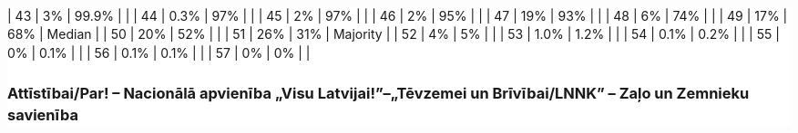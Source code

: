 | 43 | 3% | 99.9% |  |
| 44 | 0.3% | 97% |  |
| 45 | 2% | 97% |  |
| 46 | 2% | 95% |  |
| 47 | 19% | 93% |  |
| 48 | 6% | 74% |  |
| 49 | 17% | 68% | Median |
| 50 | 20% | 52% |  |
| 51 | 26% | 31% | Majority |
| 52 | 4% | 5% |  |
| 53 | 1.0% | 1.2% |  |
| 54 | 0.1% | 0.2% |  |
| 55 | 0% | 0.1% |  |
| 56 | 0.1% | 0.1% |  |
| 57 | 0% | 0% |  |

### Attīstībai/Par! – Nacionālā apvienība „Visu Latvijai!”–„Tēvzemei un Brīvībai/LNNK” – Zaļo un Zemnieku savienība
